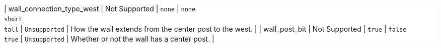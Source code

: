| wall_connection_type_west  | Not Supported | `none`        | `none`<br/>`short`<br/>`tall` | `Unsupported`           | How the wall extends from the center post to the west.  |
| wall_post_bit              | Not Supported | `true`        | `false`<br/>`true`            | `Unsupported`           | Whether or not the wall has a center post.              |

